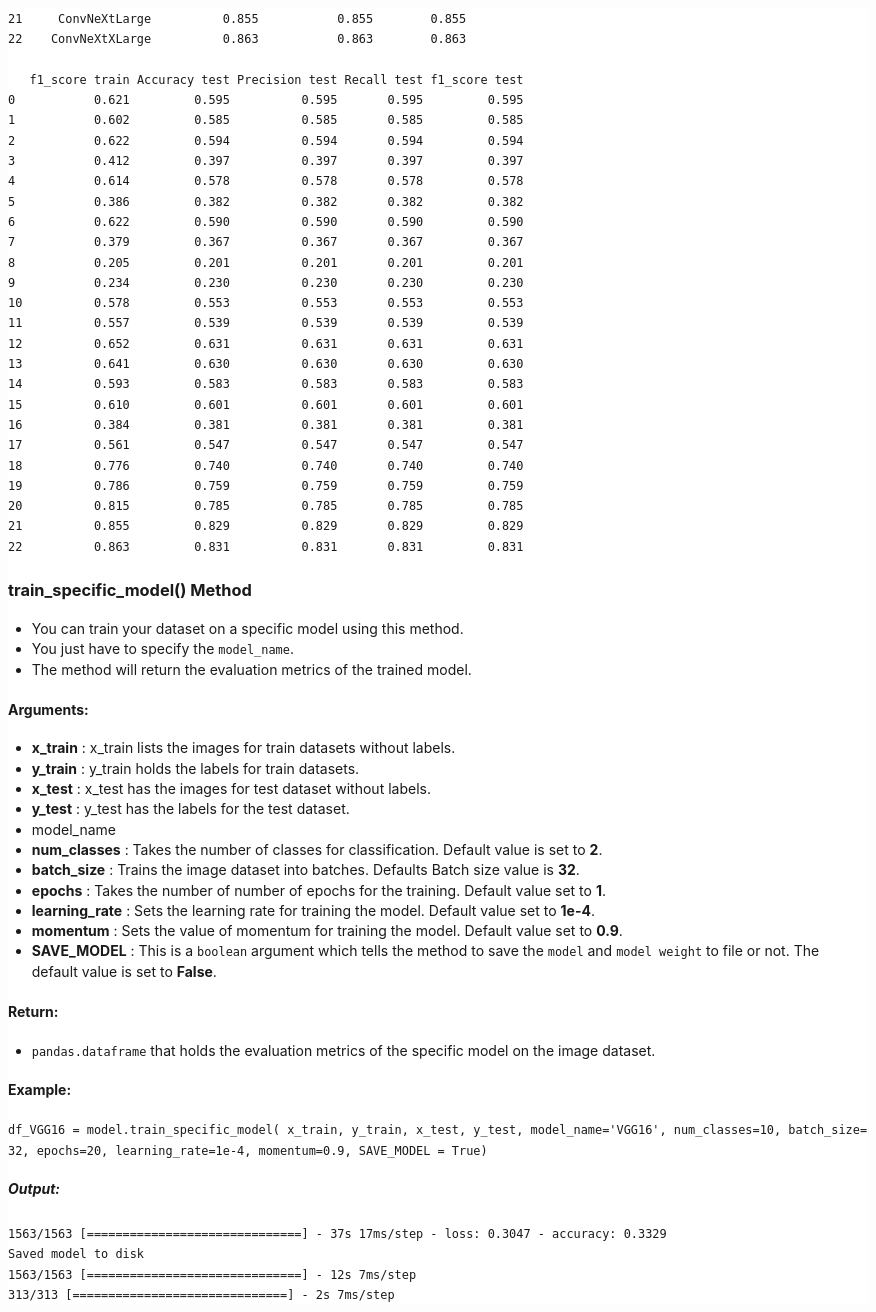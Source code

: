 ```bash
21     ConvNeXtLarge          0.855           0.855        0.855   
22    ConvNeXtXLarge          0.863           0.863        0.863   

   f1_score train Accuracy test Precision test Recall test f1_score test  
0           0.621         0.595          0.595       0.595         0.595  
1           0.602         0.585          0.585       0.585         0.585  
2           0.622         0.594          0.594       0.594         0.594  
3           0.412         0.397          0.397       0.397         0.397  
4           0.614         0.578          0.578       0.578         0.578  
5           0.386         0.382          0.382       0.382         0.382  
6           0.622         0.590          0.590       0.590         0.590  
7           0.379         0.367          0.367       0.367         0.367  
8           0.205         0.201          0.201       0.201         0.201  
9           0.234         0.230          0.230       0.230         0.230  
10          0.578         0.553          0.553       0.553         0.553  
11          0.557         0.539          0.539       0.539         0.539  
12          0.652         0.631          0.631       0.631         0.631  
13          0.641         0.630          0.630       0.630         0.630  
14          0.593         0.583          0.583       0.583         0.583  
15          0.610         0.601          0.601       0.601         0.601  
16          0.384         0.381          0.381       0.381         0.381  
17          0.561         0.547          0.547       0.547         0.547  
18          0.776         0.740          0.740       0.740         0.740  
19          0.786         0.759          0.759       0.759         0.759  
20          0.815         0.785          0.785       0.785         0.785  
21          0.855         0.829          0.829       0.829         0.829  
22          0.863         0.831          0.831       0.831         0.831  
```
### train_specific_model() Method <a name = "train-specific-model-method"></a>
- You can train your dataset on a specific model using this method. 
- You just have to specify the `model_name`.
- The method will return the evaluation metrics of the trained model.

#### Arguments:
- **x_train** : x_train lists the images for train datasets without labels.
- **y_train** : y_train holds the labels for train datasets.
- **x_test** : x_test has the images for test dataset without labels.
- **y_test** : y_test has the labels for the test dataset.
-  model_name
- **num_classes** : Takes the number of classes for classification. Default value is set to **2**.
- **batch_size** : Trains the image dataset into batches. Defaults Batch size value is **32**.
- **epochs** : Takes the number of number of epochs for the training. Default value set to **1**.
- **learning_rate** : Sets the learning rate for training the model. Default value set to **1e-4**. 
- **momentum** : Sets the value of momentum for training the model. Default value set to **0.9**.
-  **SAVE_MODEL** : This is a `boolean` argument which tells the method to save the `model` and `model weight` to file or not. The default value is set to **False**.

#### Return:
- `pandas.dataframe` that holds the evaluation metrics of the specific model on the image dataset.
#### Example: 
```
df_VGG16 = model.train_specific_model( x_train, y_train, x_test, y_test, model_name='VGG16', num_classes=10, batch_size=32, epochs=20, learning_rate=1e-4, momentum=0.9, SAVE_MODEL = True)
```
##### Output:
```
1563/1563 [==============================] - 37s 17ms/step - loss: 0.3047 - accuracy: 0.3329
Saved model to disk
1563/1563 [==============================] - 12s 7ms/step
313/313 [==============================] - 2s 7ms/step
```
